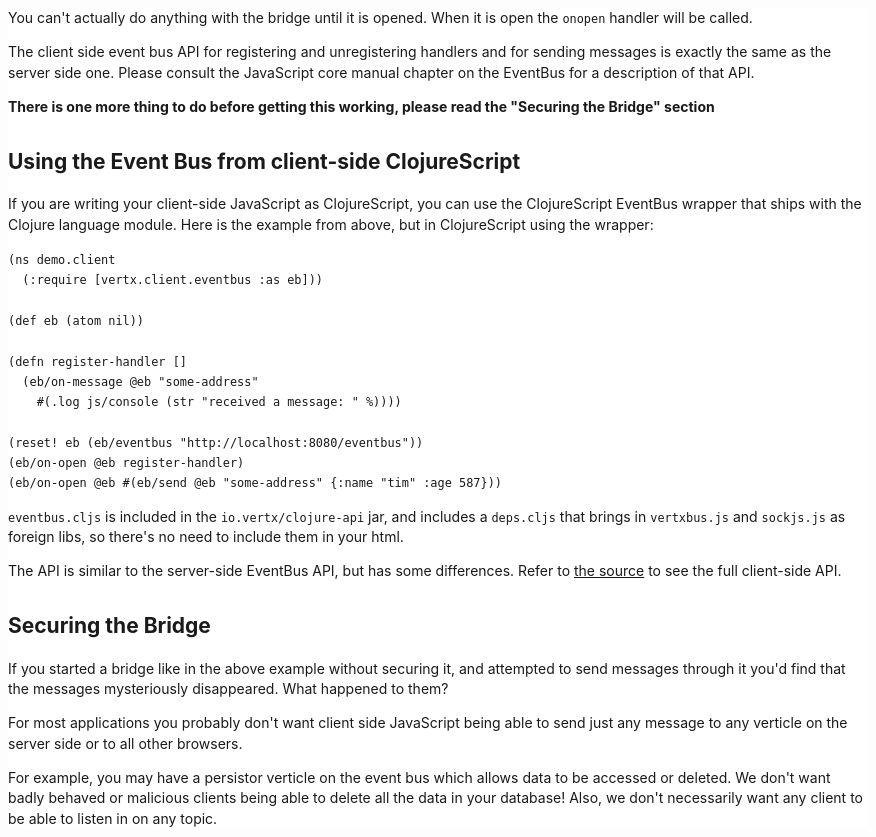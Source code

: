 You can't actually do anything with the bridge until it is
opened. When it is open the `onopen` handler will be called.

The client side event bus API for registering and unregistering
handlers and for sending messages is exactly the same as the server
side one. Please consult the JavaScript core manual chapter on the
EventBus for a description of that API.

**There is one more thing to do before getting this working, please read the "Securing the Bridge" section**

## Using the Event Bus from client-side ClojureScript

If you are writing your client-side JavaScript as ClojureScript, you
can use the ClojureScript EventBus wrapper that ships with the Clojure
language module. Here is the example from above, but in ClojureScript
using the wrapper:

    (ns demo.client
      (:require [vertx.client.eventbus :as eb]))
      
    (def eb (atom nil))
    
    (defn register-handler [] 
      (eb/on-message @eb "some-address"
        #(.log js/console (str "received a message: " %))))
        
    (reset! eb (eb/eventbus "http://localhost:8080/eventbus"))
    (eb/on-open @eb register-handler)
    (eb/on-open @eb #(eb/send @eb "some-address" {:name "tim" :age 587}))

`eventbus.cljs` is included in the `io.vertx/clojure-api` jar, and
includes a `deps.cljs` that brings in `vertxbus.js` and `sockjs.js` as
foreign libs, so there's no need to include them in your html.

The API is similar to the server-side EventBus API, but has some
differences. Refer to
[the source](https://github.com/vert-x/mod-lang-clojure/blob/master/api/src/main/clojure/vertx/client/eventbus.cljs)
to see the full client-side API.


## Securing the Bridge

If you started a bridge like in the above example without securing it,
and attempted to send messages through it you'd find that the messages
mysteriously disappeared. What happened to them?

For most applications you probably don't want client side JavaScript
being able to send just any message to any verticle on the server side
or to all other browsers.

For example, you may have a persistor verticle on the event bus which
allows data to be accessed or deleted. We don't want badly behaved or
malicious clients being able to delete all the data in your database!
Also, we don't necessarily want any client to be able to listen in on
any topic.
